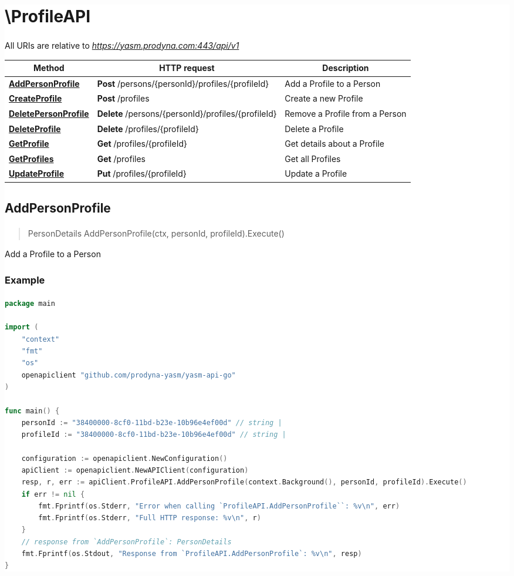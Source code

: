 # \ProfileAPI

All URIs are relative to *https://yasm.prodyna.com:443/api/v1*

Method | HTTP request | Description
------------- | ------------- | -------------
[**AddPersonProfile**](ProfileAPI.md#AddPersonProfile) | **Post** /persons/{personId}/profiles/{profileId} | Add a Profile to a Person
[**CreateProfile**](ProfileAPI.md#CreateProfile) | **Post** /profiles | Create a new Profile
[**DeletePersonProfile**](ProfileAPI.md#DeletePersonProfile) | **Delete** /persons/{personId}/profiles/{profileId} | Remove a Profile from a Person
[**DeleteProfile**](ProfileAPI.md#DeleteProfile) | **Delete** /profiles/{profileId} | Delete a Profile
[**GetProfile**](ProfileAPI.md#GetProfile) | **Get** /profiles/{profileId} | Get details about a Profile
[**GetProfiles**](ProfileAPI.md#GetProfiles) | **Get** /profiles | Get all Profiles
[**UpdateProfile**](ProfileAPI.md#UpdateProfile) | **Put** /profiles/{profileId} | Update a Profile



## AddPersonProfile

> PersonDetails AddPersonProfile(ctx, personId, profileId).Execute()

Add a Profile to a Person

### Example

```go
package main

import (
    "context"
    "fmt"
    "os"
    openapiclient "github.com/prodyna-yasm/yasm-api-go"
)

func main() {
    personId := "38400000-8cf0-11bd-b23e-10b96e4ef00d" // string | 
    profileId := "38400000-8cf0-11bd-b23e-10b96e4ef00d" // string | 

    configuration := openapiclient.NewConfiguration()
    apiClient := openapiclient.NewAPIClient(configuration)
    resp, r, err := apiClient.ProfileAPI.AddPersonProfile(context.Background(), personId, profileId).Execute()
    if err != nil {
        fmt.Fprintf(os.Stderr, "Error when calling `ProfileAPI.AddPersonProfile``: %v\n", err)
        fmt.Fprintf(os.Stderr, "Full HTTP response: %v\n", r)
    }
    // response from `AddPersonProfile`: PersonDetails
    fmt.Fprintf(os.Stdout, "Response from `ProfileAPI.AddPersonProfile`: %v\n", resp)
}
```
